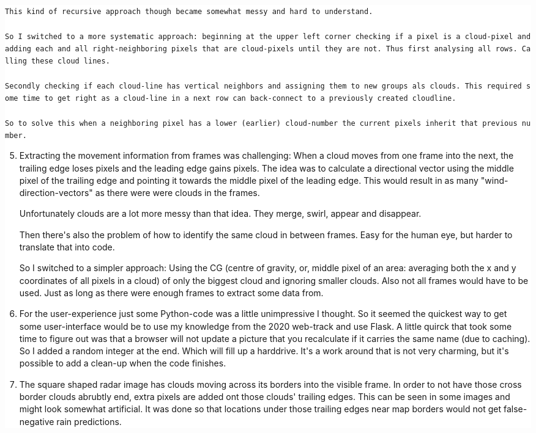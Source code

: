     This kind of recursive approach though became somewhat messy and hard to understand. 

    So I switched to a more systematic approach: beginning at the upper left corner checking if a pixel is a cloud-pixel and adding each and all right-neighboring pixels that are cloud-pixels until they are not. Thus first analysing all rows. Calling these cloud lines.

    Secondly checking if each cloud-line has vertical neighbors and assigning them to new groups als clouds. This required some time to get right as a cloud-line in a next row can back-connect to a previously created cloudline.

    So to solve this when a neighboring pixel has a lower (earlier) cloud-number the current pixels inherit that previous number. 

5. Extracting the movement information from frames was challenging: When a cloud moves from one frame into the next, the trailing edge loses pixels and the leading edge gains pixels. The idea was to calculate a directional vector using the middle pixel of the trailing edge and pointing it towards the middle pixel of the leading edge. This would result in as many "wind-direction-vectors" as there were were clouds in the frames.

    Unfortunately clouds are a lot more messy than that idea. They merge, swirl, appear and disappear. 

    Then there's also the problem of how to identify the same cloud in between frames. Easy for the human eye, but harder to translate that into code.

    So I switched to a simpler approach: Using the CG (centre of gravity, or, middle pixel of an area: averaging both the x and y coordinates of all pixels in a cloud) of only the biggest cloud and ignoring smaller clouds. Also not all frames would have to be used. Just as long as there were enough frames to extract some data from.

6. For the user-experience just some Python-code was a little unimpressive I thought. So it seemed the quickest way to get some user-interface would be to use my knowledge from the 2020 web-track and use Flask. A little quirck that took some time to figure out was that a browser will not update a picture that you recalculate if it carries the same name (due to caching). So I added a random integer at the end. Which will fill up a harddrive. It's a work around that is not very charming, but it's possible to add a clean-up when the code finishes. 

7. The square shaped radar image has clouds moving across its borders into the visible frame. In order to not have those cross border clouds abrubtly end, extra pixels are added ont those clouds' trailing edges. This can be seen in some images and might look somewhat artificial. It was done so that locations under those trailing edges near map borders would not get false-negative rain predictions.
